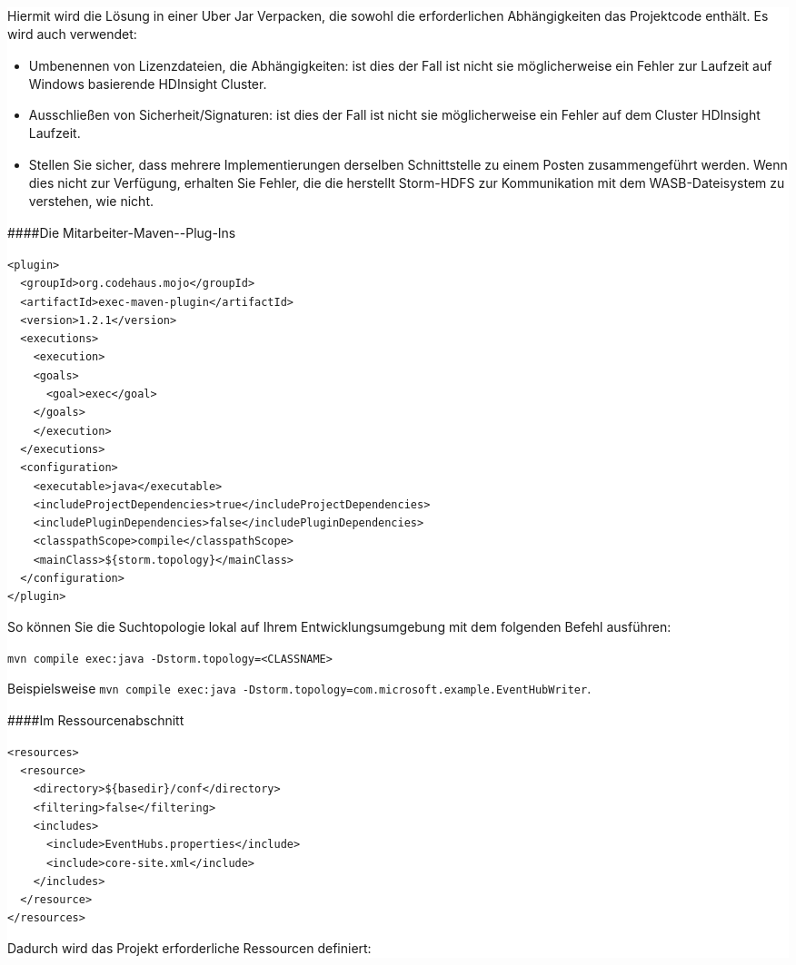 Hiermit wird die Lösung in einer Uber Jar Verpacken, die sowohl die erforderlichen Abhängigkeiten das Projektcode enthält. Es wird auch verwendet:

* Umbenennen von Lizenzdateien, die Abhängigkeiten: ist dies der Fall ist nicht sie möglicherweise ein Fehler zur Laufzeit auf Windows basierende HDInsight Cluster.

* Ausschließen von Sicherheit/Signaturen: ist dies der Fall ist nicht sie möglicherweise ein Fehler auf dem Cluster HDInsight Laufzeit.

* Stellen Sie sicher, dass mehrere Implementierungen derselben Schnittstelle zu einem Posten zusammengeführt werden. Wenn dies nicht zur Verfügung, erhalten Sie Fehler, die die herstellt Storm-HDFS zur Kommunikation mit dem WASB-Dateisystem zu verstehen, wie nicht.

####<a name="the-exec-maven-plugin"></a>Die Mitarbeiter-Maven--Plug-Ins

    <plugin>
      <groupId>org.codehaus.mojo</groupId>
      <artifactId>exec-maven-plugin</artifactId>
      <version>1.2.1</version>
      <executions>
        <execution>
        <goals>
          <goal>exec</goal>
        </goals>
        </execution>
      </executions>
      <configuration>
        <executable>java</executable>
        <includeProjectDependencies>true</includeProjectDependencies>
        <includePluginDependencies>false</includePluginDependencies>
        <classpathScope>compile</classpathScope>
        <mainClass>${storm.topology}</mainClass>
      </configuration>
    </plugin>

So können Sie die Suchtopologie lokal auf Ihrem Entwicklungsumgebung mit dem folgenden Befehl ausführen:

    mvn compile exec:java -Dstorm.topology=<CLASSNAME>

Beispielsweise `mvn compile exec:java -Dstorm.topology=com.microsoft.example.EventHubWriter`.

####<a name="the-resources-section"></a>Im Ressourcenabschnitt

    <resources>
      <resource>
        <directory>${basedir}/conf</directory>
        <filtering>false</filtering>
        <includes>
          <include>EventHubs.properties</include>
          <include>core-site.xml</include>
        </includes>
      </resource>
    </resources>

Dadurch wird das Projekt erforderliche Ressourcen definiert:
